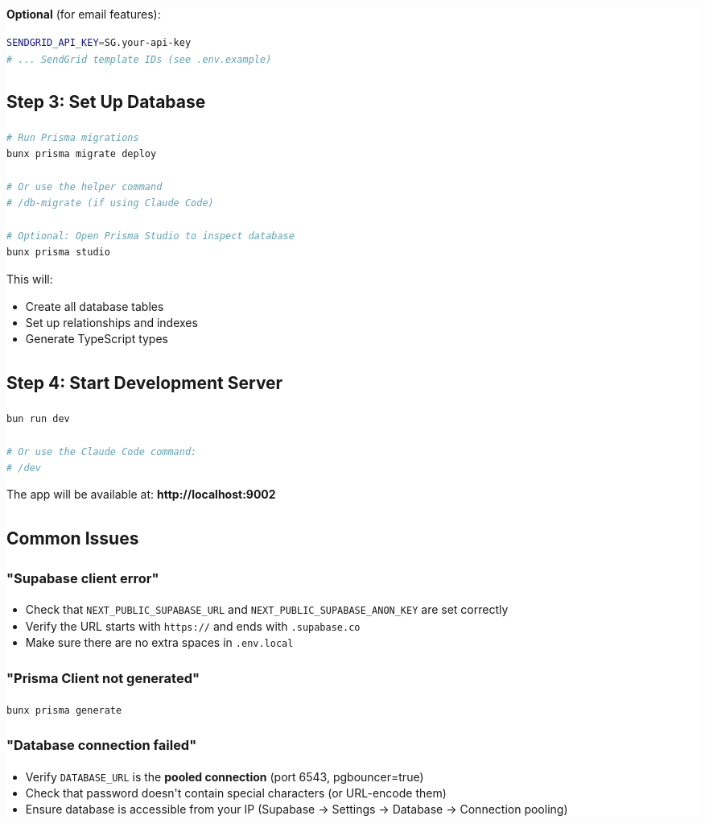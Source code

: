 **Optional** (for email features):
```bash
SENDGRID_API_KEY=SG.your-api-key
# ... SendGrid template IDs (see .env.example)
```

## Step 3: Set Up Database

```bash
# Run Prisma migrations
bunx prisma migrate deploy

# Or use the helper command
# /db-migrate (if using Claude Code)

# Optional: Open Prisma Studio to inspect database
bunx prisma studio
```

This will:
- Create all database tables
- Set up relationships and indexes
- Generate TypeScript types

## Step 4: Start Development Server

```bash
bun run dev

# Or use the Claude Code command:
# /dev
```

The app will be available at:
**http://localhost:9002**

## Common Issues

### "Supabase client error"
- Check that `NEXT_PUBLIC_SUPABASE_URL` and `NEXT_PUBLIC_SUPABASE_ANON_KEY` are set correctly
- Verify the URL starts with `https://` and ends with `.supabase.co`
- Make sure there are no extra spaces in `.env.local`

### "Prisma Client not generated"
```bash
bunx prisma generate
```

### "Database connection failed"
- Verify `DATABASE_URL` is the **pooled connection** (port 6543, pgbouncer=true)
- Check that password doesn't contain special characters (or URL-encode them)
- Ensure database is accessible from your IP (Supabase → Settings → Database → Connection pooling)
